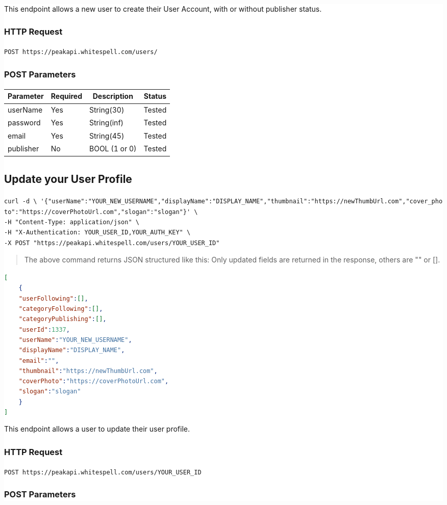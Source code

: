 This endpoint allows a new user to create their User Account, with or without publisher status.

### HTTP Request

`POST https://peakapi.whitespell.com/users/`

### POST Parameters

Parameter | Required | Description | Status
--------- | ------- | ----------- | ------
userName | Yes | String(30) | Tested
password | Yes | String(inf) | Tested
email | Yes | String(45) | Tested
publisher | No | BOOL (1 or 0) | Tested


## Update your User Profile


```shell
curl -d \ '{"userName":"YOUR_NEW_USERNAME","displayName":"DISPLAY_NAME","thumbnail":"https://newThumbUrl.com","cover_photo":"https://coverPhotoUrl.com","slogan":"slogan"}' \
-H "Content-Type: application/json" \
-H "X-Authentication: YOUR_USER_ID,YOUR_AUTH_KEY" \
-X POST "https://peakapi.whitespell.com/users/YOUR_USER_ID"
```

> The above command returns JSON structured like this:
> Only updated fields are returned in the response, others are "" or [].

```json
[
    {
    "userFollowing":[],
    "categoryFollowing":[],
    "categoryPublishing":[],
    "userId":1337,
    "userName":"YOUR_NEW_USERNAME",
    "displayName":"DISPLAY_NAME",
    "email":"",
    "thumbnail":"https://newThumbUrl.com",
    "coverPhoto":"https://coverPhotoUrl.com",
    "slogan":"slogan"
    }
]
```

This endpoint allows a user to update their user profile.

### HTTP Request

`POST https://peakapi.whitespell.com/users/YOUR_USER_ID`

### POST Parameters
